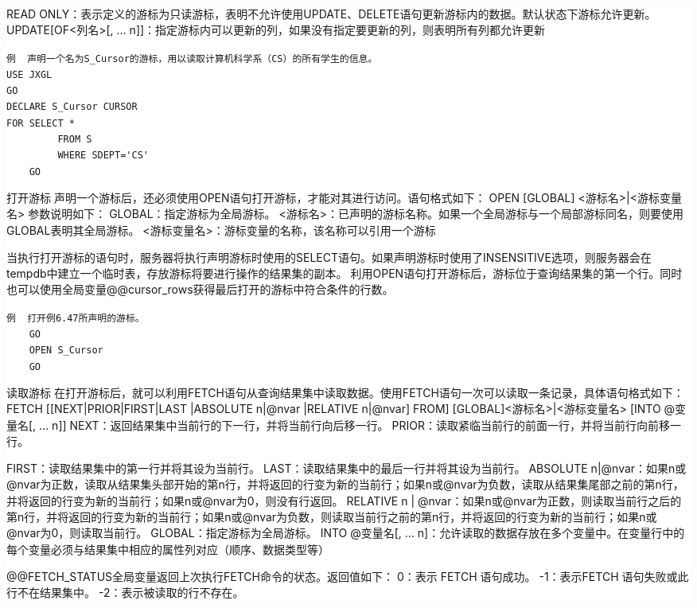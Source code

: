  READ ONLY：表示定义的游标为只读游标，表明不允许使用UPDATE、DELETE语句更新游标内的数据。默认状态下游标允许更新。
UPDATE[OF<列名>[, … n]]：指定游标内可以更新的列，如果没有指定要更新的列，则表明所有列都允许更新

```mssql
例  声明一个名为S_Cursor的游标，用以读取计算机科学系（CS）的所有学生的信息。
USE JXGL
GO
DECLARE S_Cursor CURSOR 
FOR SELECT *
         FROM S
         WHERE SDEPT='CS'
    GO
```

打开游标
声明一个游标后，还必须使用OPEN语句打开游标，才能对其进行访问。语句格式如下：
    OPEN [GLOBAL] <游标名>|<游标变量名>
参数说明如下：
GLOBAL：指定游标为全局游标。
<游标名>：已声明的游标名称。如果一个全局游标与一个局部游标同名，则要使用GLOBAL表明其全局游标。
 <游标变量名>：游标变量的名称，该名称可以引用一个游标

当执行打开游标的语句时，服务器将执行声明游标时使用的SELECT语句。如果声明游标时使用了INSENSITIVE选项，则服务器会在tempdb中建立一个临时表，存放游标将要进行操作的结果集的副本。
利用OPEN语句打开游标后，游标位于查询结果集的第一个行。同时也可以使用全局变量@@cursor_rows获得最后打开的游标中符合条件的行数。

```mssql
例  打开例6.47所声明的游标。
    GO
    OPEN S_Cursor
    GO
```

读取游标
在打开游标后，就可以利用FETCH语句从查询结果集中读取数据。使用FETCH语句一次可以读取一条记录，具体语句格式如下：
FETCH [[NEXT|PRIOR|FIRST|LAST
|ABSOLUTE n|@nvar
|RELATIVE n|@nvar]
FROM]
    [GLOBAL]<游标名>|<游标变量名>
    [INTO @变量名[, … n]]
NEXT：返回结果集中当前行的下一行，并将当前行向后移一行。 
PRIOR：读取紧临当前行的前面一行，并将当前行向前移一行。

FIRST：读取结果集中的第一行并将其设为当前行。
LAST：读取结果集中的最后一行并将其设为当前行。
ABSOLUTE n|@nvar：如果n或@nvar为正数，读取从结果集头部开始的第n行，并将返回的行变为新的当前行；如果n或@nvar为负数，读取从结果集尾部之前的第n行，并将返回的行变为新的当前行；如果n或@nvar为0，则没有行返回。
RELATIVE n | @nvar：如果n或@nvar为正数，则读取当前行之后的第n行，并将返回的行变为新的当前行；如果n或@nvar为负数，则读取当前行之前的第n行，并将返回的行变为新的当前行；如果n或@nvar为0，则读取当前行。
GLOBAL：指定游标为全局游标。
INTO @变量名[, … n]：允许读取的数据存放在多个变量中。在变量行中的每个变量必须与结果集中相应的属性列对应（顺序、数据类型等）

 @@FETCH_STATUS全局变量返回上次执行FETCH命令的状态。返回值如下：
0：表示 FETCH 语句成功。
-1：表示FETCH 语句失败或此行不在结果集中。
-2：表示被读取的行不存在。
